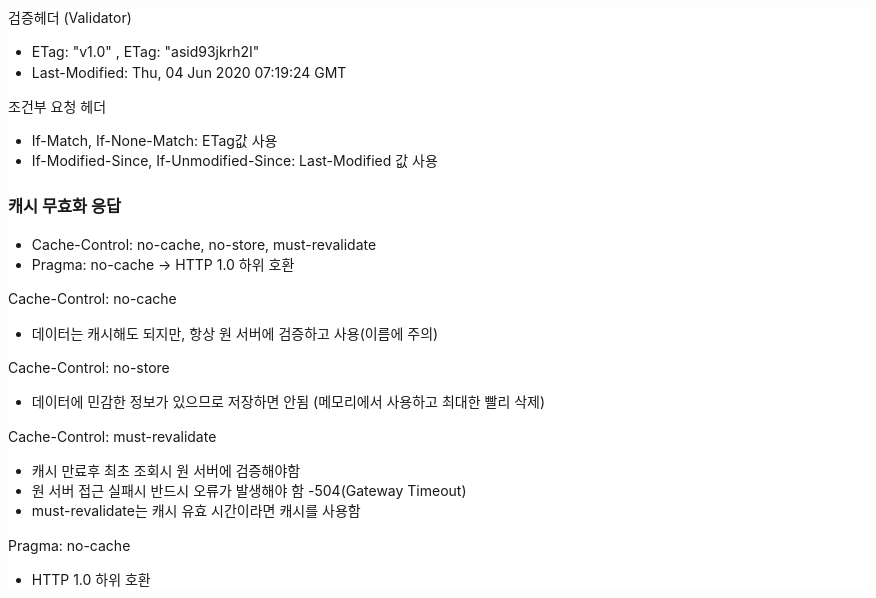 검증헤더 (Validator)
- ETag: "v1.0" , ETag: "asid93jkrh2I"
- Last-Modified: Thu, 04 Jun 2020 07:19:24 GMT   


조건부 요청 헤더
- If-Match, If-None-Match: ETag값 사용
- If-Modified-Since, If-Unmodified-Since: Last-Modified 값 사용


### 캐시 무효화 응답
- Cache-Control: no-cache, no-store, must-revalidate
- Pragma: no-cache -> HTTP 1.0 하위 호환

Cache-Control: no-cache
- 데이터는 캐시해도 되지만, 항상 원 서버에 검증하고 사용(이름에 주의)   

Cache-Control: no-store
- 데이터에 민감한 정보가 있으므로 저장하면 안됨 (메모리에서 사용하고 최대한 빨리 삭제)

Cache-Control: must-revalidate
- 캐시 만료후 최초 조회시 원 서버에 검증해야함
- 원 서버 접근 실패시 반드시 오류가 발생해야 함 -504(Gateway Timeout)
- must-revalidate는 캐시 유효 시간이라면 캐시를 사용함

Pragma: no-cache
- HTTP 1.0 하위 호환
